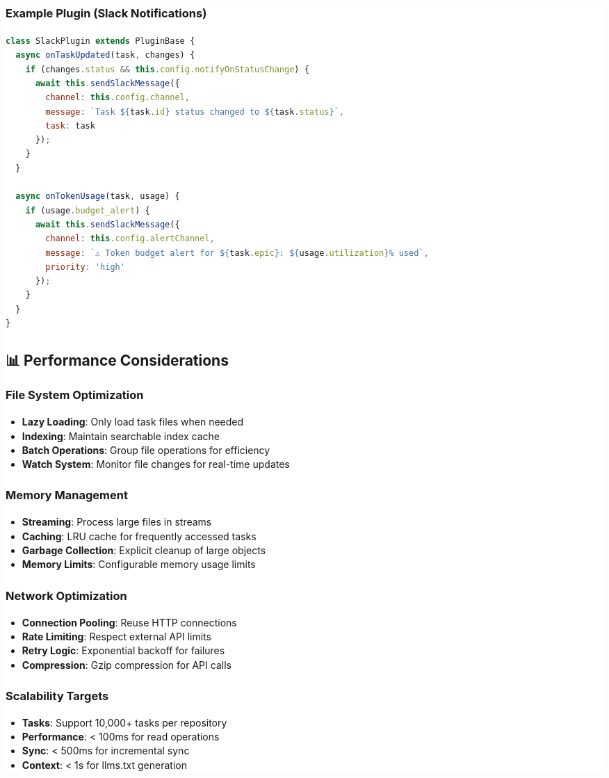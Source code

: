 ### Example Plugin (Slack Notifications)
```javascript
class SlackPlugin extends PluginBase {
  async onTaskUpdated(task, changes) {
    if (changes.status && this.config.notifyOnStatusChange) {
      await this.sendSlackMessage({
        channel: this.config.channel,
        message: `Task ${task.id} status changed to ${task.status}`,
        task: task
      });
    }
  }
  
  async onTokenUsage(task, usage) {
    if (usage.budget_alert) {
      await this.sendSlackMessage({
        channel: this.config.alertChannel,
        message: `⚠️ Token budget alert for ${task.epic}: ${usage.utilization}% used`,
        priority: 'high'
      });
    }
  }
}
```

## 📊 Performance Considerations

### File System Optimization
- **Lazy Loading**: Only load task files when needed
- **Indexing**: Maintain searchable index cache
- **Batch Operations**: Group file operations for efficiency
- **Watch System**: Monitor file changes for real-time updates

### Memory Management
- **Streaming**: Process large files in streams
- **Caching**: LRU cache for frequently accessed tasks
- **Garbage Collection**: Explicit cleanup of large objects
- **Memory Limits**: Configurable memory usage limits

### Network Optimization
- **Connection Pooling**: Reuse HTTP connections
- **Rate Limiting**: Respect external API limits
- **Retry Logic**: Exponential backoff for failures
- **Compression**: Gzip compression for API calls

### Scalability Targets
- **Tasks**: Support 10,000+ tasks per repository
- **Performance**: < 100ms for read operations
- **Sync**: < 500ms for incremental sync
- **Context**: < 1s for llms.txt generation
